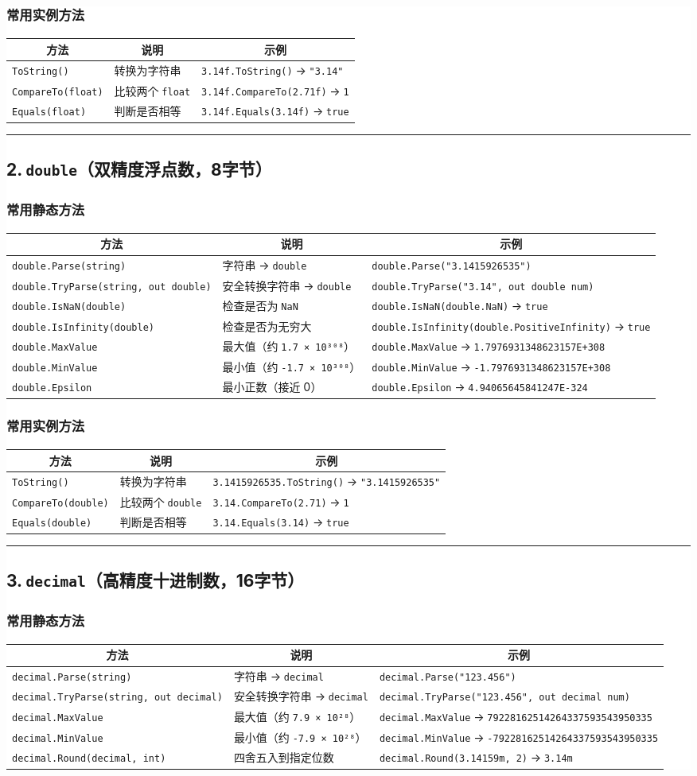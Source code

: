 ### **常用实例方法**

| 方法               | 说明             | 示例                           |
| ------------------ | ---------------- | ------------------------------ |
| `ToString()`       | 转换为字符串     | `3.14f.ToString()` → `"3.14"`  |
| `CompareTo(float)` | 比较两个 `float` | `3.14f.CompareTo(2.71f)` → `1` |
| `Equals(float)`    | 判断是否相等     | `3.14f.Equals(3.14f)` → `true` |

---

## **2. `double`（双精度浮点数，8字节）**

### **常用静态方法**

| 方法                                  | 说明                        | 示例                                                  |
| ------------------------------------- | --------------------------- | ----------------------------------------------------- |
| `double.Parse(string)`                | 字符串 → `double`           | `double.Parse("3.1415926535")`                        |
| `double.TryParse(string, out double)` | 安全转换字符串 → `double`   | `double.TryParse("3.14", out double num)`             |
| `double.IsNaN(double)`                | 检查是否为 `NaN`            | `double.IsNaN(double.NaN)` → `true`                   |
| `double.IsInfinity(double)`           | 检查是否为无穷大            | `double.IsInfinity(double.PositiveInfinity)` → `true` |
| `double.MaxValue`                     | 最大值（约 `1.7 × 10³⁰⁸`）  | `double.MaxValue` → `1.7976931348623157E+308`         |
| `double.MinValue`                     | 最小值（约 `-1.7 × 10³⁰⁸`） | `double.MinValue` → `-1.7976931348623157E+308`        |
| `double.Epsilon`                      | 最小正数（接近 0）          | `double.Epsilon` → `4.94065645841247E-324`            |

### **常用实例方法**

| 方法                | 说明              | 示例                                         |
| ------------------- | ----------------- | -------------------------------------------- |
| `ToString()`        | 转换为字符串      | `3.1415926535.ToString()` → `"3.1415926535"` |
| `CompareTo(double)` | 比较两个 `double` | `3.14.CompareTo(2.71)` → `1`                 |
| `Equals(double)`    | 判断是否相等      | `3.14.Equals(3.14)` → `true`                 |

---

## **3. `decimal`（高精度十进制数，16字节）**

### **常用静态方法**

| 方法                                    | 说明                       | 示例                                                  |
| --------------------------------------- | -------------------------- | ----------------------------------------------------- |
| `decimal.Parse(string)`                 | 字符串 → `decimal`         | `decimal.Parse("123.456")`                            |
| `decimal.TryParse(string, out decimal)` | 安全转换字符串 → `decimal` | `decimal.TryParse("123.456", out decimal num)`        |
| `decimal.MaxValue`                      | 最大值（约 `7.9 × 10²⁸`）  | `decimal.MaxValue` → `79228162514264337593543950335`  |
| `decimal.MinValue`                      | 最小值（约 `-7.9 × 10²⁸`） | `decimal.MinValue` → `-79228162514264337593543950335` |
| `decimal.Round(decimal, int)`           | 四舍五入到指定位数         | `decimal.Round(3.14159m, 2)` → `3.14m`                |
